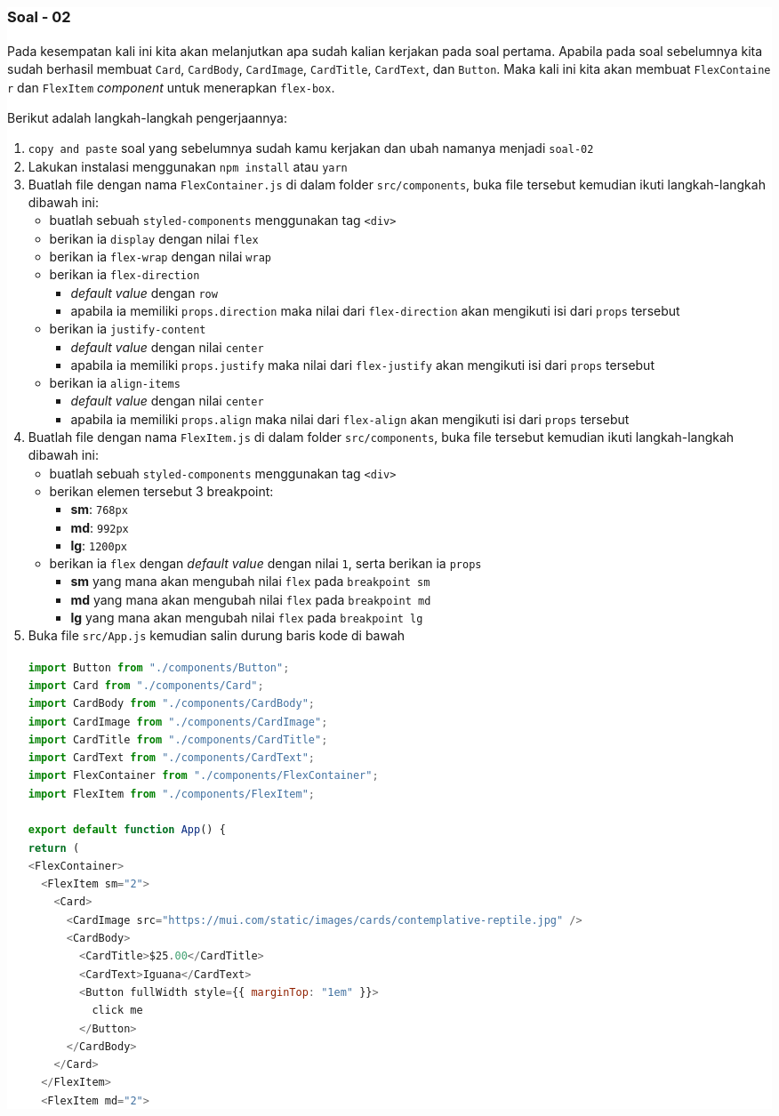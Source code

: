 ### Soal - 02
Pada kesempatan kali ini kita akan melanjutkan apa sudah kalian kerjakan pada soal pertama. Apabila pada soal sebelumnya kita sudah berhasil membuat `Card`, `CardBody`, `CardImage`, `CardTitle`, `CardText`, dan `Button`. Maka kali ini kita akan membuat `FlexContainer` dan `FlexItem` *component* untuk menerapkan `flex-box`.

Berikut adalah langkah-langkah pengerjaannya:
1. `copy and paste` soal yang sebelumnya sudah kamu kerjakan dan ubah namanya menjadi `soal-02`
2. Lakukan instalasi menggunakan `npm install` atau `yarn`
3. Buatlah file dengan nama `FlexContainer.js` di dalam folder `src/components`, buka file tersebut kemudian ikuti langkah-langkah dibawah ini:
   - buatlah sebuah `styled-components` menggunakan tag `<div>`
   - berikan ia `display` dengan nilai `flex`
   - berikan ia `flex-wrap` dengan nilai `wrap`
   - berikan ia `flex-direction`
     - *default value* dengan `row`
     - apabila ia memiliki `props.direction` maka nilai dari `flex-direction` akan mengikuti isi dari `props` tersebut
   - berikan ia `justify-content`
     - *default value* dengan nilai `center`
     - apabila ia memiliki `props.justify` maka nilai dari `flex-justify` akan mengikuti isi dari `props` tersebut
   - berikan ia `align-items`
     - *default value* dengan nilai `center`
     - apabila ia memiliki `props.align` maka nilai dari `flex-align` akan mengikuti isi dari `props` tersebut
4. Buatlah file dengan nama `FlexItem.js` di dalam folder `src/components`, buka file tersebut kemudian ikuti langkah-langkah dibawah ini:
   - buatlah sebuah `styled-components` menggunakan tag `<div>`
   - berikan elemen tersebut 3 breakpoint:
     - **sm**: `768px`
     - **md**: `992px`
     - **lg**: `1200px`
   - berikan ia `flex` dengan *default value* dengan nilai `1`, serta berikan ia `props`
     - **sm** yang mana akan mengubah nilai `flex` pada `breakpoint sm`
     - **md** yang mana akan mengubah nilai `flex` pada `breakpoint md`
     - **lg** yang mana akan mengubah nilai `flex` pada `breakpoint lg`
5. Buka file `src/App.js` kemudian salin durung baris kode di bawah
    ```Javascript
    import Button from "./components/Button";
    import Card from "./components/Card";
    import CardBody from "./components/CardBody";
    import CardImage from "./components/CardImage";
    import CardTitle from "./components/CardTitle";
    import CardText from "./components/CardText";
    import FlexContainer from "./components/FlexContainer";
    import FlexItem from "./components/FlexItem";

    export default function App() {
    return (
    <FlexContainer>
      <FlexItem sm="2">
        <Card>
          <CardImage src="https://mui.com/static/images/cards/contemplative-reptile.jpg" />
          <CardBody>
            <CardTitle>$25.00</CardTitle>
            <CardText>Iguana</CardText>
            <Button fullWidth style={{ marginTop: "1em" }}>
              click me
            </Button>
          </CardBody>
        </Card>
      </FlexItem>
      <FlexItem md="2">